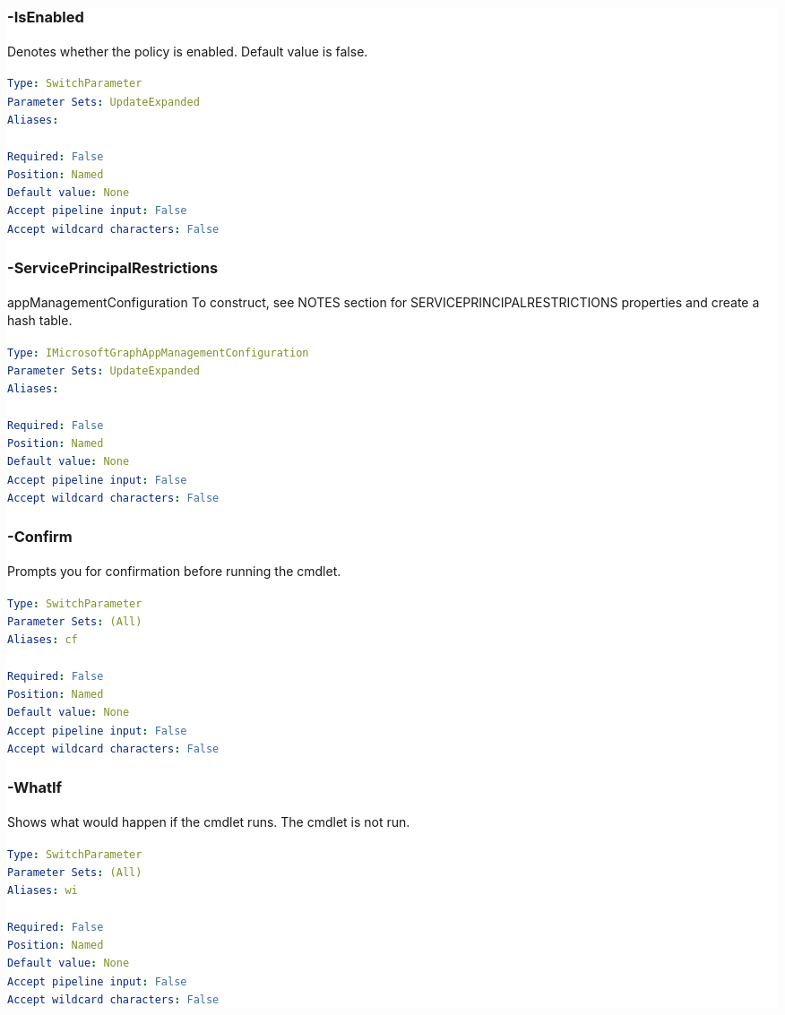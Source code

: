 ### -IsEnabled
Denotes whether the policy is enabled.
Default value is false.

```yaml
Type: SwitchParameter
Parameter Sets: UpdateExpanded
Aliases:

Required: False
Position: Named
Default value: None
Accept pipeline input: False
Accept wildcard characters: False
```

### -ServicePrincipalRestrictions
appManagementConfiguration
To construct, see NOTES section for SERVICEPRINCIPALRESTRICTIONS properties and create a hash table.

```yaml
Type: IMicrosoftGraphAppManagementConfiguration
Parameter Sets: UpdateExpanded
Aliases:

Required: False
Position: Named
Default value: None
Accept pipeline input: False
Accept wildcard characters: False
```

### -Confirm
Prompts you for confirmation before running the cmdlet.

```yaml
Type: SwitchParameter
Parameter Sets: (All)
Aliases: cf

Required: False
Position: Named
Default value: None
Accept pipeline input: False
Accept wildcard characters: False
```

### -WhatIf
Shows what would happen if the cmdlet runs.
The cmdlet is not run.

```yaml
Type: SwitchParameter
Parameter Sets: (All)
Aliases: wi

Required: False
Position: Named
Default value: None
Accept pipeline input: False
Accept wildcard characters: False
```
